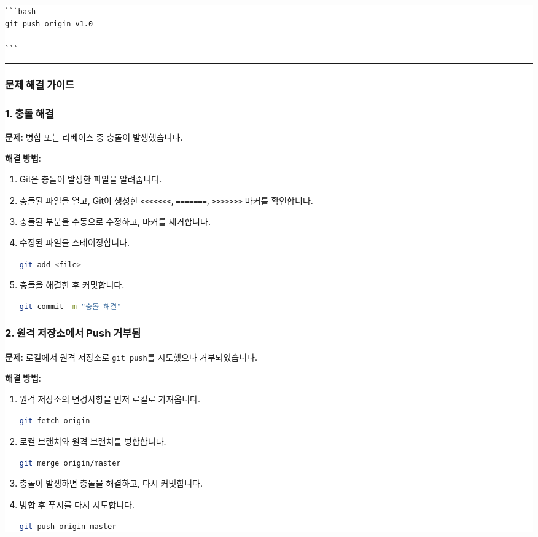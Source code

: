     ```bash
    git push origin v1.0
    
    ```
    

---

### **문제 해결 가이드**

### **1. 충돌 해결**

**문제**: 병합 또는 리베이스 중 충돌이 발생했습니다.

**해결 방법**:

1. Git은 충돌이 발생한 파일을 알려줍니다.
2. 충돌된 파일을 열고, Git이 생성한 `<<<<<<<`, `=======`, `>>>>>>>` 마커를 확인합니다.
3. 충돌된 부분을 수동으로 수정하고, 마커를 제거합니다.
4. 수정된 파일을 스테이징합니다.
    
    ```bash
    git add <file>
    
    ```
    
5. 충돌을 해결한 후 커밋합니다.
    
    ```bash
    git commit -m "충돌 해결"
    
    ```
    

### **2. 원격 저장소에서 Push 거부됨**

**문제**: 로컬에서 원격 저장소로 `git push`를 시도했으나 거부되었습니다.

**해결 방법**:

1. 원격 저장소의 변경사항을 먼저 로컬로 가져옵니다.
    
    ```bash
    git fetch origin
    
    ```
    
2. 로컬 브랜치와 원격 브랜치를 병합합니다.
    
    ```bash
    git merge origin/master
    
    ```
    
3. 충돌이 발생하면 충돌을 해결하고, 다시 커밋합니다.
4. 병합 후 푸시를 다시 시도합니다.
    
    ```bash
    git push origin master
    